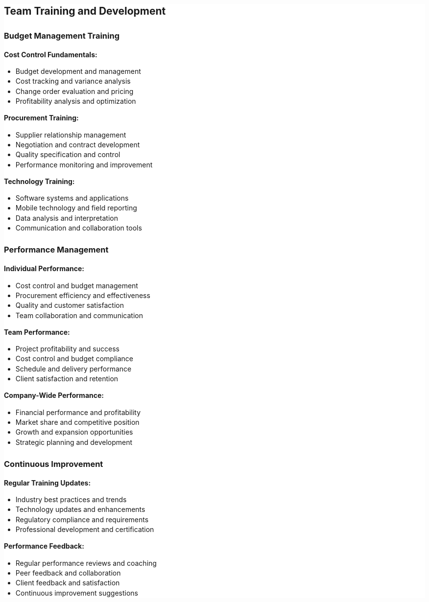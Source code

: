 ## Team Training and Development

### Budget Management Training

**Cost Control Fundamentals:**
- Budget development and management
- Cost tracking and variance analysis
- Change order evaluation and pricing
- Profitability analysis and optimization

**Procurement Training:**
- Supplier relationship management
- Negotiation and contract development
- Quality specification and control
- Performance monitoring and improvement

**Technology Training:**
- Software systems and applications
- Mobile technology and field reporting
- Data analysis and interpretation
- Communication and collaboration tools

### Performance Management

**Individual Performance:**
- Cost control and budget management
- Procurement efficiency and effectiveness
- Quality and customer satisfaction
- Team collaboration and communication

**Team Performance:**
- Project profitability and success
- Cost control and budget compliance
- Schedule and delivery performance
- Client satisfaction and retention

**Company-Wide Performance:**
- Financial performance and profitability
- Market share and competitive position
- Growth and expansion opportunities
- Strategic planning and development

### Continuous Improvement

**Regular Training Updates:**
- Industry best practices and trends
- Technology updates and enhancements
- Regulatory compliance and requirements
- Professional development and certification

**Performance Feedback:**
- Regular performance reviews and coaching
- Peer feedback and collaboration
- Client feedback and satisfaction
- Continuous improvement suggestions
